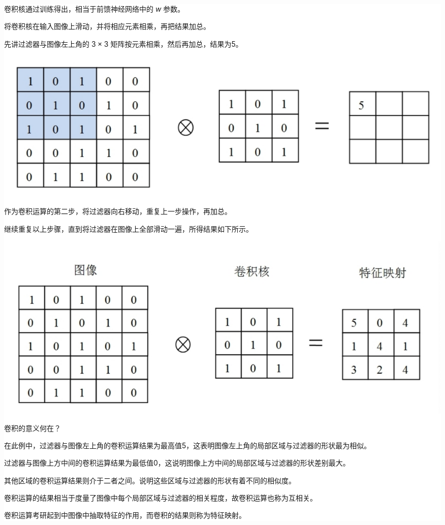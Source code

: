 卷积核通过训练得出，相当于前馈神经网络中的 $w$ 参数。

将卷积核在输入图像上滑动，并将相应元素相乘，再把结果加总。

先讲过滤器与图像左上角的 $3\times3$ 矩阵按元素相乘，然后再加总，结果为5。

![fix](/images/imageANN-17.png)

作为卷积运算的第二步，将过滤器向右移动，重复上一步操作，再加总。

继续重复以上步骤，直到将过滤器在图像上全部滑动一遍，所得结果如下所示。

![fix](/images/imageANN-18.png)

卷积的意义何在？

在此例中，过滤器与图像左上角的卷积运算结果为最高值5，这表明图像左上角的局部区域与过滤器的形状最为相似。

过滤器与图像上方中间的卷积运算结果为最低值0，这说明图像上方中间的局部区域与过滤器的形状差别最大。

其他区域的卷积运算结果则介于二者之间。说明这些区域与过滤器的形状有着不同的相似度。

卷积运算的结果相当于度量了图像中每个局部区域与过滤器的相关程度，故卷积运算也称为互相关。

卷积运算考研起到中图像中抽取特征的作用，而卷积的结果则称为特征映射。
